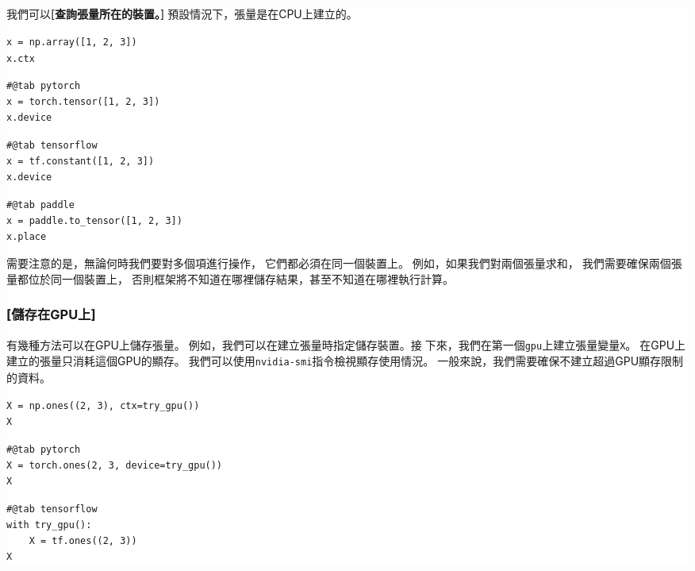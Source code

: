 我們可以[**查詢張量所在的裝置。**]
預設情況下，張量是在CPU上建立的。

```{.python .input}
x = np.array([1, 2, 3])
x.ctx
```

```{.python .input}
#@tab pytorch
x = torch.tensor([1, 2, 3])
x.device
```

```{.python .input}
#@tab tensorflow
x = tf.constant([1, 2, 3])
x.device
```

```{.python .input}
#@tab paddle
x = paddle.to_tensor([1, 2, 3])
x.place
```

需要注意的是，無論何時我們要對多個項進行操作，
它們都必須在同一個裝置上。
例如，如果我們對兩個張量求和，
我們需要確保兩個張量都位於同一個裝置上，
否則框架將不知道在哪裡儲存結果，甚至不知道在哪裡執行計算。

### [**儲存在GPU上**]

有幾種方法可以在GPU上儲存張量。
例如，我們可以在建立張量時指定儲存裝置。接
下來，我們在第一個`gpu`上建立張量變量`X`。
在GPU上建立的張量只消耗這個GPU的顯存。
我們可以使用`nvidia-smi`指令檢視顯存使用情況。
一般來說，我們需要確保不建立超過GPU顯存限制的資料。

```{.python .input}
X = np.ones((2, 3), ctx=try_gpu())
X
```

```{.python .input}
#@tab pytorch
X = torch.ones(2, 3, device=try_gpu())
X
```

```{.python .input}
#@tab tensorflow
with try_gpu():
    X = tf.ones((2, 3))
X
```
